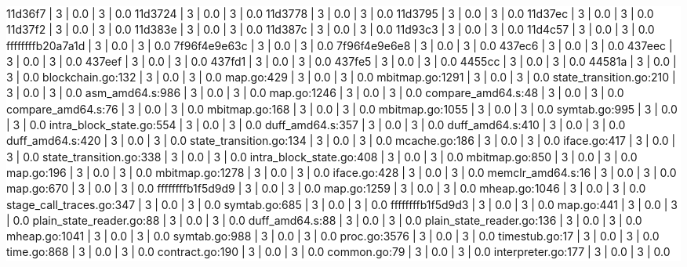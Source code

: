 11d36f7                                          |      3 |   0.0 |   3 |   0.0
11d3724                                          |      3 |   0.0 |   3 |   0.0
11d3778                                          |      3 |   0.0 |   3 |   0.0
11d3795                                          |      3 |   0.0 |   3 |   0.0
11d37ec                                          |      3 |   0.0 |   3 |   0.0
11d37f2                                          |      3 |   0.0 |   3 |   0.0
11d383e                                          |      3 |   0.0 |   3 |   0.0
11d387c                                          |      3 |   0.0 |   3 |   0.0
11d93c3                                          |      3 |   0.0 |   3 |   0.0
11d4c57                                          |      3 |   0.0 |   3 |   0.0
ffffffffb20a7a1d                                 |      3 |   0.0 |   3 |   0.0
7f96f4e9e63c                                     |      3 |   0.0 |   3 |   0.0
7f96f4e9e6e8                                     |      3 |   0.0 |   3 |   0.0
437ec6                                           |      3 |   0.0 |   3 |   0.0
437eec                                           |      3 |   0.0 |   3 |   0.0
437eef                                           |      3 |   0.0 |   3 |   0.0
437fd1                                           |      3 |   0.0 |   3 |   0.0
437fe5                                           |      3 |   0.0 |   3 |   0.0
4455cc                                           |      3 |   0.0 |   3 |   0.0
44581a                                           |      3 |   0.0 |   3 |   0.0
blockchain.go:132                                |      3 |   0.0 |   3 |   0.0
map.go:429                                       |      3 |   0.0 |   3 |   0.0
mbitmap.go:1291                                  |      3 |   0.0 |   3 |   0.0
state_transition.go:210                          |      3 |   0.0 |   3 |   0.0
asm_amd64.s:986                                  |      3 |   0.0 |   3 |   0.0
map.go:1246                                      |      3 |   0.0 |   3 |   0.0
compare_amd64.s:48                               |      3 |   0.0 |   3 |   0.0
compare_amd64.s:76                               |      3 |   0.0 |   3 |   0.0
mbitmap.go:168                                   |      3 |   0.0 |   3 |   0.0
mbitmap.go:1055                                  |      3 |   0.0 |   3 |   0.0
symtab.go:995                                    |      3 |   0.0 |   3 |   0.0
intra_block_state.go:554                         |      3 |   0.0 |   3 |   0.0
duff_amd64.s:357                                 |      3 |   0.0 |   3 |   0.0
duff_amd64.s:410                                 |      3 |   0.0 |   3 |   0.0
duff_amd64.s:420                                 |      3 |   0.0 |   3 |   0.0
state_transition.go:134                          |      3 |   0.0 |   3 |   0.0
mcache.go:186                                    |      3 |   0.0 |   3 |   0.0
iface.go:417                                     |      3 |   0.0 |   3 |   0.0
state_transition.go:338                          |      3 |   0.0 |   3 |   0.0
intra_block_state.go:408                         |      3 |   0.0 |   3 |   0.0
mbitmap.go:850                                   |      3 |   0.0 |   3 |   0.0
map.go:196                                       |      3 |   0.0 |   3 |   0.0
mbitmap.go:1278                                  |      3 |   0.0 |   3 |   0.0
iface.go:428                                     |      3 |   0.0 |   3 |   0.0
memclr_amd64.s:16                                |      3 |   0.0 |   3 |   0.0
map.go:670                                       |      3 |   0.0 |   3 |   0.0
ffffffffb1f5d9d9                                 |      3 |   0.0 |   3 |   0.0
map.go:1259                                      |      3 |   0.0 |   3 |   0.0
mheap.go:1046                                    |      3 |   0.0 |   3 |   0.0
stage_call_traces.go:347                         |      3 |   0.0 |   3 |   0.0
symtab.go:685                                    |      3 |   0.0 |   3 |   0.0
ffffffffb1f5d9d3                                 |      3 |   0.0 |   3 |   0.0
map.go:441                                       |      3 |   0.0 |   3 |   0.0
plain_state_reader.go:88                         |      3 |   0.0 |   3 |   0.0
duff_amd64.s:88                                  |      3 |   0.0 |   3 |   0.0
plain_state_reader.go:136                        |      3 |   0.0 |   3 |   0.0
mheap.go:1041                                    |      3 |   0.0 |   3 |   0.0
symtab.go:988                                    |      3 |   0.0 |   3 |   0.0
proc.go:3576                                     |      3 |   0.0 |   3 |   0.0
timestub.go:17                                   |      3 |   0.0 |   3 |   0.0
time.go:868                                      |      3 |   0.0 |   3 |   0.0
contract.go:190                                  |      3 |   0.0 |   3 |   0.0
common.go:79                                     |      3 |   0.0 |   3 |   0.0
interpreter.go:177                               |      3 |   0.0 |   3 |   0.0